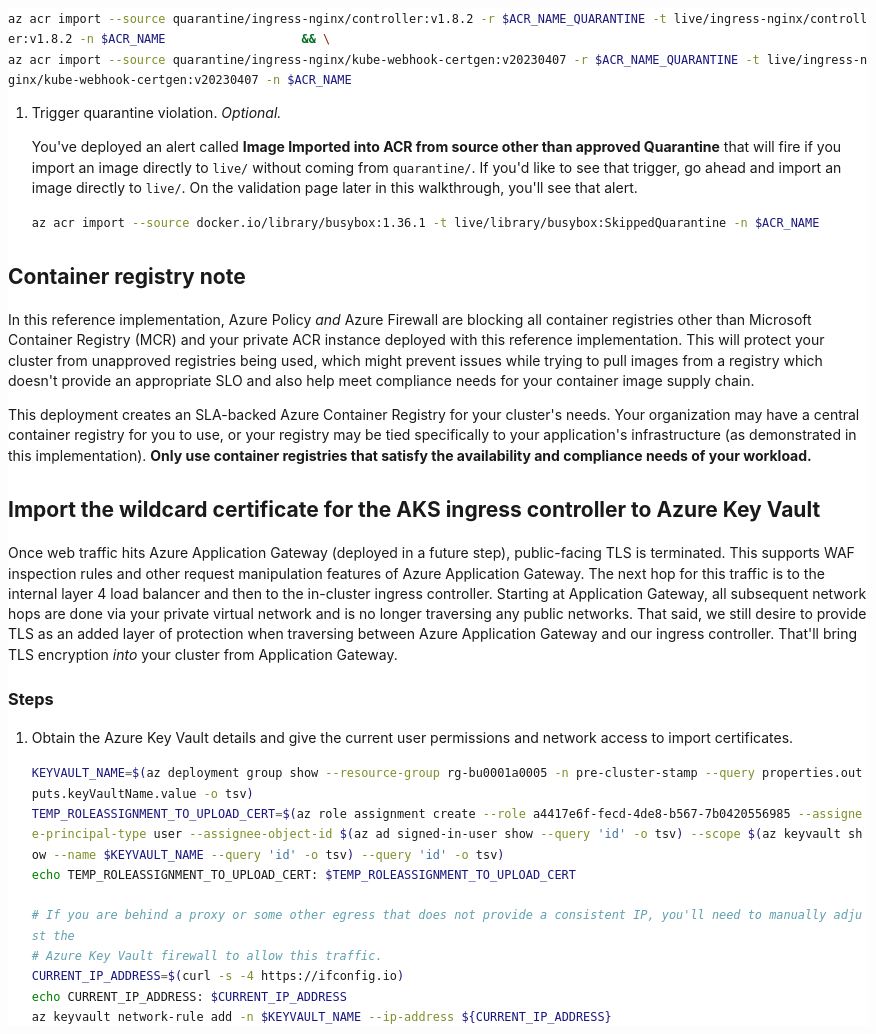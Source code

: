    ```bash
   az acr import --source quarantine/ingress-nginx/controller:v1.8.2 -r $ACR_NAME_QUARANTINE -t live/ingress-nginx/controller:v1.8.2 -n $ACR_NAME                   && \
   az acr import --source quarantine/ingress-nginx/kube-webhook-certgen:v20230407 -r $ACR_NAME_QUARANTINE -t live/ingress-nginx/kube-webhook-certgen:v20230407 -n $ACR_NAME
   ```

1. Trigger quarantine violation. _Optional._

   You've deployed an alert called **Image Imported into ACR from source other than approved Quarantine** that will fire if you import an image directly to `live/` without coming from `quarantine/`. If you'd like to see that trigger, go ahead and import an image directly to `live/`. On the validation page later in this walkthrough, you'll see that alert.

   ```bash
   az acr import --source docker.io/library/busybox:1.36.1 -t live/library/busybox:SkippedQuarantine -n $ACR_NAME
   ```

## Container registry note

In this reference implementation, Azure Policy _and_ Azure Firewall are blocking all container registries other than Microsoft Container Registry (MCR) and your private ACR instance deployed with this reference implementation. This will protect your cluster from unapproved registries being used, which might prevent issues while trying to pull images from a registry which doesn't provide an appropriate SLO and also help meet compliance needs for your container image supply chain.

This deployment creates an SLA-backed Azure Container Registry for your cluster's needs. Your organization may have a central container registry for you to use, or your registry may be tied specifically to your application's infrastructure (as demonstrated in this implementation). **Only use container registries that satisfy the availability and compliance needs of your workload.**

## Import the wildcard certificate for the AKS ingress controller to Azure Key Vault

Once web traffic hits Azure Application Gateway (deployed in a future step), public-facing TLS is terminated. This supports WAF inspection rules and other request manipulation features of Azure Application Gateway. The next hop for this traffic is to the internal layer 4 load balancer and then to the in-cluster ingress controller. Starting at Application Gateway, all subsequent network hops are done via your private virtual network and is no longer traversing any public networks. That said, we still desire to provide TLS as an added layer of protection when traversing between Azure Application Gateway and our ingress controller. That'll bring TLS encryption _into_ your cluster from Application Gateway.

### Steps

1. Obtain the Azure Key Vault details and give the current user permissions and network access to import certificates.

   ```bash
   KEYVAULT_NAME=$(az deployment group show --resource-group rg-bu0001a0005 -n pre-cluster-stamp --query properties.outputs.keyVaultName.value -o tsv)
   TEMP_ROLEASSIGNMENT_TO_UPLOAD_CERT=$(az role assignment create --role a4417e6f-fecd-4de8-b567-7b0420556985 --assignee-principal-type user --assignee-object-id $(az ad signed-in-user show --query 'id' -o tsv) --scope $(az keyvault show --name $KEYVAULT_NAME --query 'id' -o tsv) --query 'id' -o tsv)
   echo TEMP_ROLEASSIGNMENT_TO_UPLOAD_CERT: $TEMP_ROLEASSIGNMENT_TO_UPLOAD_CERT

   # If you are behind a proxy or some other egress that does not provide a consistent IP, you'll need to manually adjust the
   # Azure Key Vault firewall to allow this traffic.
   CURRENT_IP_ADDRESS=$(curl -s -4 https://ifconfig.io)
   echo CURRENT_IP_ADDRESS: $CURRENT_IP_ADDRESS
   az keyvault network-rule add -n $KEYVAULT_NAME --ip-address ${CURRENT_IP_ADDRESS}
   ```
